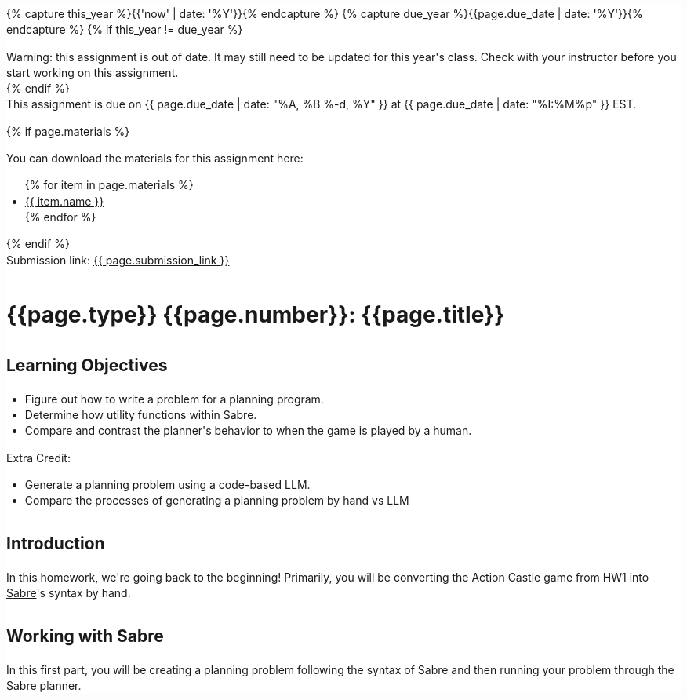 


{% capture this_year %}{{'now' | date: '%Y'}}{% endcapture %}
{% capture due_year %}{{page.due_date | date: '%Y'}}{% endcapture %}
{% if this_year != due_year %} 
<div class="alert alert-danger">
Warning: this assignment is out of date.  It may still need to be updated for this year's class.  Check with your instructor before you start working on this assignment.
</div>
{% endif %}



<div class="alert alert-info">
This assignment is due on {{ page.due_date | date: "%A, %B %-d, %Y" }} at {{ page.due_date | date: "%I:%M%p" }} EST. 
</div>

{% if page.materials %}
<div class="alert alert-info">
You can download the materials for this assignment here:
<ul>
{% for item in page.materials %}
<li><a href="{{item.url}}">{{ item.name }}</a></li>
{% endfor %}
</ul>
</div>
{% endif %}

<div class="alert alert-info">
Submission link:
<a href="{{page.submission_link}}">{{ page.submission_link }}</a>

</div>

{{page.type}} {{page.number}}: {{page.title}}
=============================================================
## Learning Objectives
* Figure out how to write a problem for a planning program.
* Determine how utility functions within Sabre.
* Compare and contrast the planner's behavior to when the game is played by a human.

Extra Credit:
* Generate a planning problem using a code-based LLM.
* Compare the processes of generating a planning problem by hand vs LLM

## Introduction
In this homework, we're going back to the beginning! 
Primarily, you will be converting the Action Castle game from HW1 into [Sabre](http://cs.uky.edu/~sgware/projects/sabre/)'s syntax by hand.


## Working with Sabre
In this first part, you will be creating a planning problem following the syntax of Sabre and then running your problem through the Sabre planner.
